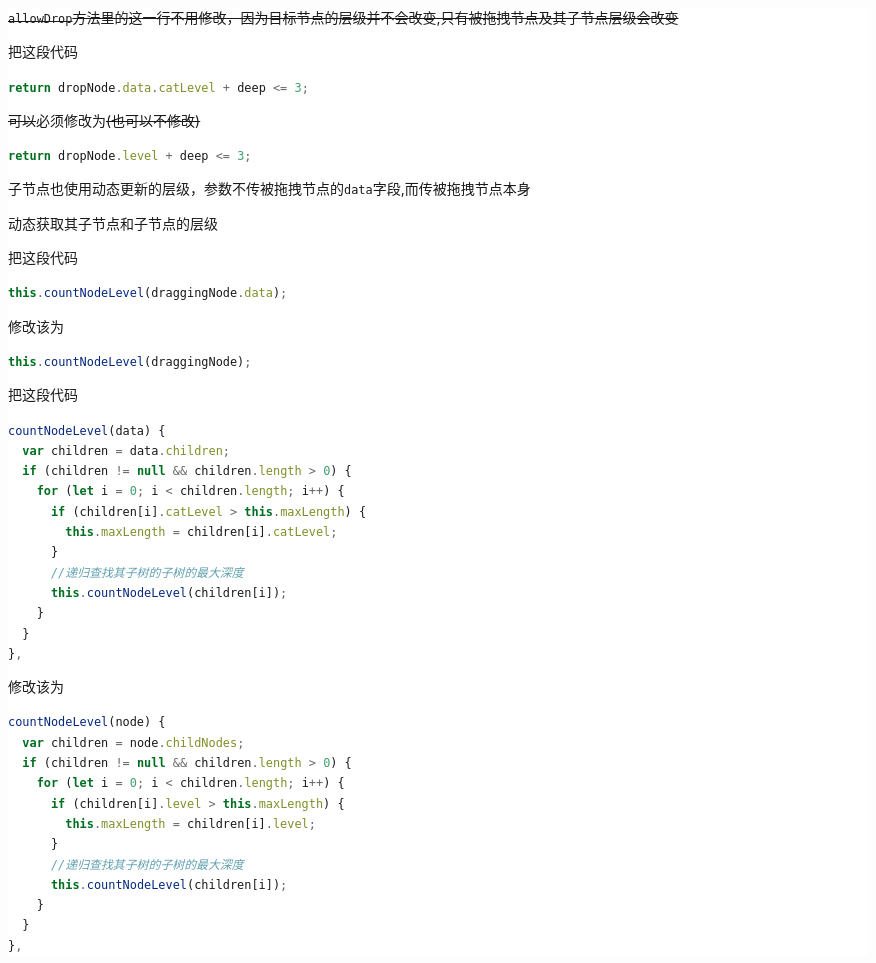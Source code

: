 ~~`allowDrop`方法里的这一行不用修改，因为目标节点的层级并不会改变,只有被拖拽节点及其子节点层级会改变~~

把这段代码

```js
return dropNode.data.catLevel + deep <= 3;
```

~~可以~~必须修改为~~(也可以不修改)~~

```javascript
return dropNode.level + deep <= 3;
```

子节点也使用动态更新的层级，参数不传被拖拽节点的`data`字段,而传被拖拽节点本身

动态获取其子节点和子节点的层级

把这段代码

```javascript
this.countNodeLevel(draggingNode.data);
```

修改该为

```javascript
this.countNodeLevel(draggingNode);
```

把这段代码

```javascript
countNodeLevel(data) {
  var children = data.children;
  if (children != null && children.length > 0) {
    for (let i = 0; i < children.length; i++) {
      if (children[i].catLevel > this.maxLength) {
        this.maxLength = children[i].catLevel;
      }
      //递归查找其子树的子树的最大深度
      this.countNodeLevel(children[i]);
    }
  }
},
```

修改该为

```javascript
countNodeLevel(node) {
  var children = node.childNodes;
  if (children != null && children.length > 0) {
    for (let i = 0; i < children.length; i++) {
      if (children[i].level > this.maxLength) {
        this.maxLength = children[i].level;
      }
      //递归查找其子树的子树的最大深度
      this.countNodeLevel(children[i]);
    }
  }
},
```


[1]: https://blog.csdn.net/qq_28325291/article/details/113931232